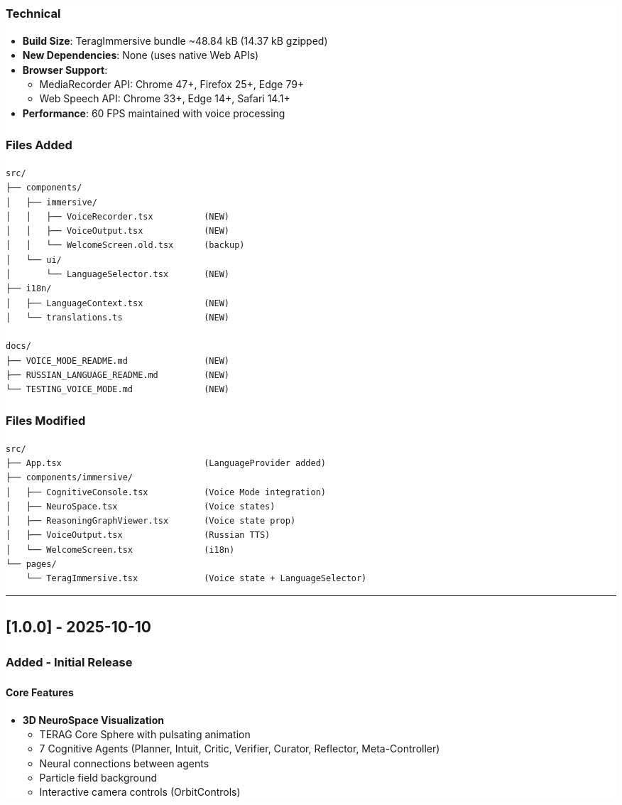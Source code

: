 ### Technical
- **Build Size**: TeragImmersive bundle ~48.84 kB (14.37 kB gzipped)
- **New Dependencies**: None (uses native Web APIs)
- **Browser Support**:
  - MediaRecorder API: Chrome 47+, Firefox 25+, Edge 79+
  - Web Speech API: Chrome 33+, Edge 14+, Safari 14.1+
- **Performance**: 60 FPS maintained with voice processing

### Files Added
```
src/
├── components/
│   ├── immersive/
│   │   ├── VoiceRecorder.tsx          (NEW)
│   │   ├── VoiceOutput.tsx            (NEW)
│   │   └── WelcomeScreen.old.tsx      (backup)
│   └── ui/
│       └── LanguageSelector.tsx       (NEW)
├── i18n/
│   ├── LanguageContext.tsx            (NEW)
│   └── translations.ts                (NEW)

docs/
├── VOICE_MODE_README.md               (NEW)
├── RUSSIAN_LANGUAGE_README.md         (NEW)
└── TESTING_VOICE_MODE.md              (NEW)
```

### Files Modified
```
src/
├── App.tsx                            (LanguageProvider added)
├── components/immersive/
│   ├── CognitiveConsole.tsx           (Voice Mode integration)
│   ├── NeuroSpace.tsx                 (Voice states)
│   ├── ReasoningGraphViewer.tsx       (Voice state prop)
│   ├── VoiceOutput.tsx                (Russian TTS)
│   └── WelcomeScreen.tsx              (i18n)
└── pages/
    └── TeragImmersive.tsx             (Voice state + LanguageSelector)
```

---

## [1.0.0] - 2025-10-10

### Added - Initial Release

#### Core Features
- **3D NeuroSpace Visualization**
  - TERAG Core Sphere with pulsating animation
  - 7 Cognitive Agents (Planner, Intuit, Critic, Verifier, Curator, Reflector, Meta-Controller)
  - Neural connections between agents
  - Particle field background
  - Interactive camera controls (OrbitControls)
